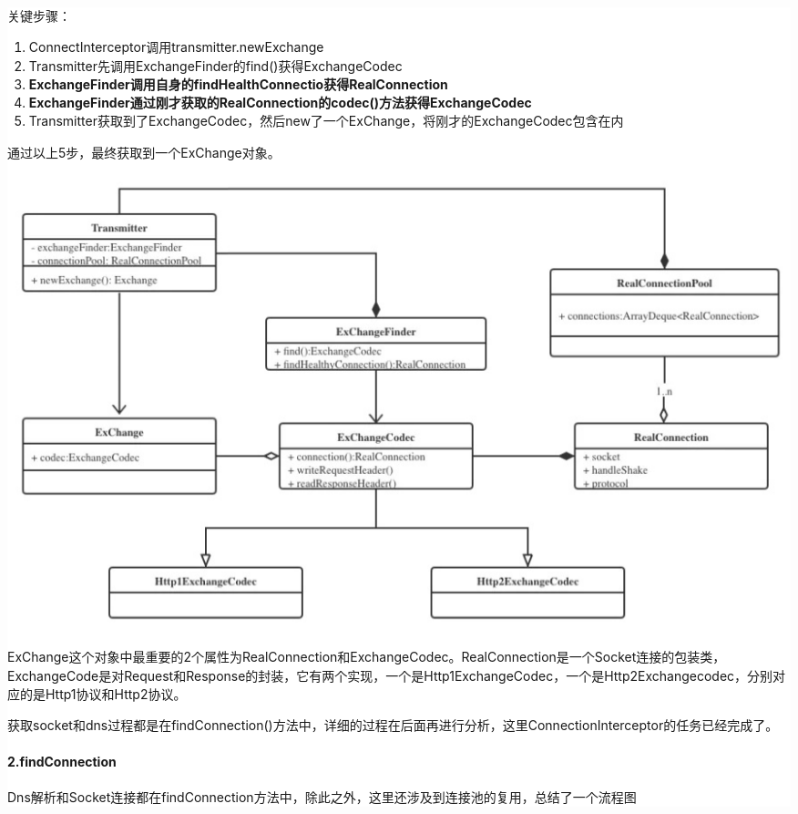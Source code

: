关键步骤：

1. ConnectInterceptor调用transmitter.newExchange
2. Transmitter先调用ExchangeFinder的find()获得ExchangeCodec
3. **ExchangeFinder调用自身的findHealthConnectio获得RealConnection**
4. **ExchangeFinder通过刚才获取的RealConnection的codec()方法获得ExchangeCodec**
5. Transmitter获取到了ExchangeCodec，然后new了一个ExChange，将刚才的ExchangeCodec包含在内

通过以上5步，最终获取到一个ExChange对象。

![image-20200701115550146](../../pics/image-20200701115550146-1593606532491.png)

ExChange这个对象中最重要的2个属性为RealConnection和ExchangeCodec。RealConnection是一个Socket连接的包装类，ExchangeCode是对Request和Response的封装，它有两个实现，一个是Http1ExchangeCodec，一个是Http2Exchangecodec，分别对应的是Http1协议和Http2协议。

获取socket和dns过程都是在findConnection()方法中，详细的过程在后面再进行分析，这里ConnectionInterceptor的任务已经完成了。

#### 2.findConnection

Dns解析和Socket连接都在findConnection方法中，除此之外，这里还涉及到连接池的复用，总结了一个流程图
